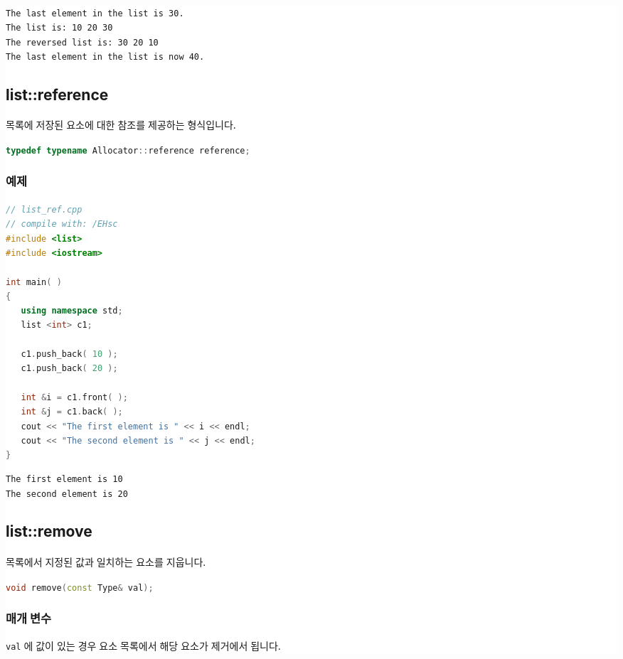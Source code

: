 ```Output
The last element in the list is 30.
The list is: 10 20 30
The reversed list is: 30 20 10
The last element in the list is now 40.
```

## <a name="reference"></a>  list::reference

목록에 저장된 요소에 대한 참조를 제공하는 형식입니다.

```cpp
typedef typename Allocator::reference reference;
```

### <a name="example"></a>예제

```cpp
// list_ref.cpp
// compile with: /EHsc
#include <list>
#include <iostream>

int main( )
{
   using namespace std;
   list <int> c1;

   c1.push_back( 10 );
   c1.push_back( 20 );

   int &i = c1.front( );
   int &j = c1.back( );
   cout << "The first element is " << i << endl;
   cout << "The second element is " << j << endl;
}
```

```Output
The first element is 10
The second element is 20
```

## <a name="remove"></a>  list::remove

목록에서 지정된 값과 일치하는 요소를 지웁니다.

```cpp
void remove(const Type& val);
```

### <a name="parameters"></a>매개 변수

`val` 에 값이 있는 경우 요소 목록에서 해당 요소가 제거에서 됩니다.
